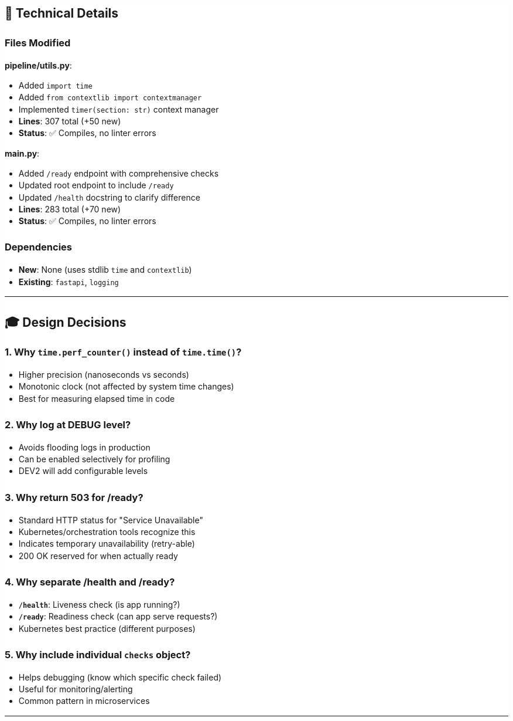 ## 🔧 Technical Details

### Files Modified

**pipeline/utils.py**:
- Added `import time`
- Added `from contextlib import contextmanager`
- Implemented `timer(section: str)` context manager
- **Lines**: 307 total (+50 new)
- **Status**: ✅ Compiles, no linter errors

**main.py**:
- Added `/ready` endpoint with comprehensive checks
- Updated root endpoint to include `/ready`
- Updated `/health` docstring to clarify difference
- **Lines**: 283 total (+70 new)
- **Status**: ✅ Compiles, no linter errors

### Dependencies
- **New**: None (uses stdlib `time` and `contextlib`)
- **Existing**: `fastapi`, `logging`

---

## 🎓 Design Decisions

### 1. Why `time.perf_counter()` instead of `time.time()`?
- Higher precision (nanoseconds vs seconds)
- Monotonic clock (not affected by system time changes)
- Best for measuring elapsed time in code

### 2. Why log at DEBUG level?
- Avoids flooding logs in production
- Can be enabled selectively for profiling
- DEV2 will add configurable levels

### 3. Why return 503 for /ready?
- Standard HTTP status for "Service Unavailable"
- Kubernetes/orchestration tools recognize this
- Indicates temporary unavailability (retry-able)
- 200 OK reserved for when actually ready

### 4. Why separate /health and /ready?
- **`/health`**: Liveness check (is app running?)
- **`/ready`**: Readiness check (can app serve requests?)
- Kubernetes best practice (different purposes)

### 5. Why include individual `checks` object?
- Helps debugging (know which specific check failed)
- Useful for monitoring/alerting
- Common pattern in microservices

---
